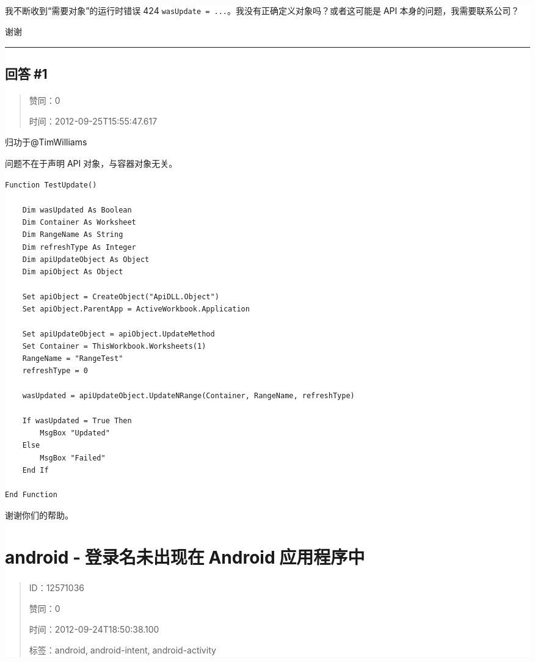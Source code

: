 
我不断收到“需要对象”的运行时错误 424 `wasUpdate = ...`。我没有正确定义对象吗？或者这可能是 API 本身的问题，我需要联系公司？

谢谢

* * *

## 回答 #1

> 赞同：0
> 
> 时间：2012-09-25T15:55:47.617

归功于@TimWilliams

问题不在于声明 API 对象，与容器对象无关。

```
Function TestUpdate()

    Dim wasUpdated As Boolean
    Dim Container As Worksheet
    Dim RangeName As String
    Dim refreshType As Integer
    Dim apiUpdateObject As Object
    Dim apiObject As Object

    Set apiObject = CreateObject("ApiDLL.Object")
    Set apiObject.ParentApp = ActiveWorkbook.Application

    Set apiUpdateObject = apiObject.UpdateMethod
    Set Container = ThisWorkbook.Worksheets(1)
    RangeName = "RangeTest"
    refreshType = 0

    wasUpdated = apiUpdateObject.UpdateNRange(Container, RangeName, refreshType)

    If wasUpdated = True Then
        MsgBox "Updated"
    Else
        MsgBox "Failed"
    End If

End Function 
```

谢谢你们的帮助。

# android - 登录名未出现在 Android 应用程序中

> ID：12571036
> 
> 赞同：0
> 
> 时间：2012-09-24T18:50:38.100
> 
> 标签：android, android-intent, android-activity
